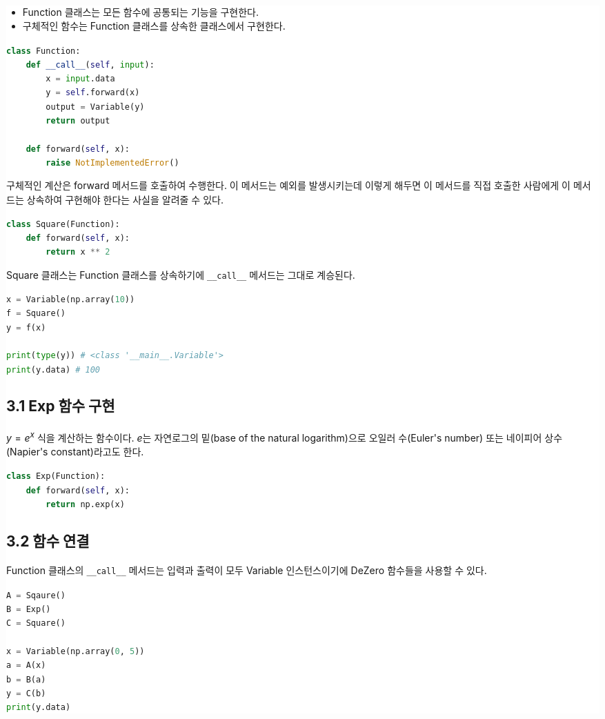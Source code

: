 - Function 클래스는 모든 함수에 공통되는 기능을 구현한다.
- 구체적인 함수는 Function 클래스를 상속한 클래스에서 구현한다.

```python
class Function:
	def __call__(self, input):
		x = input.data
		y = self.forward(x)
		output = Variable(y)
		return output
		
	def forward(self, x):
		raise NotImplementedError()
```

구체적인 계산은 forward 메서드를 호출하여 수행한다. 이 메서드는 예외를 발생시키는데 이렇게 해두면 이 메서드를 직접 호출한 사람에게 이 메서드는 상속하여 구현해야 한다는 사실을 알려줄 수 있다. 

```python
class Square(Function):
	def forward(self, x):
		return x ** 2
```

Square 클래스는 Function 클래스를 상속하기에 `__call__` 메서드는 그대로 계승된다. 

```python
x = Variable(np.array(10))
f = Square()
y = f(x)

print(type(y)) # <class '__main__.Variable'>
print(y.data) # 100
```

## 3.1 Exp 함수 구현

$y = e^x$ 식을 계산하는 함수이다. $e$는 자연로그의 밑(base of the natural logarithm)으로 오일러 수(Euler's number) 또는 네이피어 상수(Napier's constant)라고도 한다.

```python
class Exp(Function):
	def forward(self, x):
		return np.exp(x)
```

## 3.2 함수 연결

Function 클래스의 `__call__` 메서드는 입력과 출력이 모두 Variable 인스턴스이기에 DeZero 함수들을 사용할 수 있다.

```python
A = Sqaure()
B = Exp()
C = Square()

x = Variable(np.array(0, 5))
a = A(x)
b = B(a)
y = C(b)
print(y.data)
```
